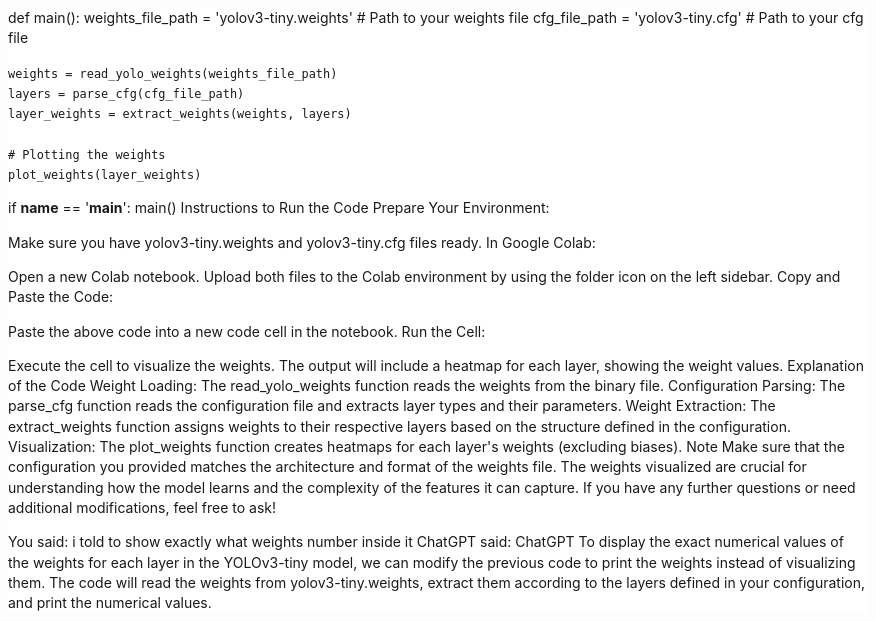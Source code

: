 
def main():
    weights_file_path = 'yolov3-tiny.weights'  # Path to your weights file
    cfg_file_path = 'yolov3-tiny.cfg'  # Path to your cfg file

    weights = read_yolo_weights(weights_file_path)
    layers = parse_cfg(cfg_file_path)
    layer_weights = extract_weights(weights, layers)

    # Plotting the weights
    plot_weights(layer_weights)

if __name__ == '__main__':
    main()
Instructions to Run the Code
Prepare Your Environment:

Make sure you have yolov3-tiny.weights and yolov3-tiny.cfg files ready.
In Google Colab:

Open a new Colab notebook.
Upload both files to the Colab environment by using the folder icon on the left sidebar.
Copy and Paste the Code:

Paste the above code into a new code cell in the notebook.
Run the Cell:

Execute the cell to visualize the weights. The output will include a heatmap for each layer, showing the weight values.
Explanation of the Code
Weight Loading: The read_yolo_weights function reads the weights from the binary file.
Configuration Parsing: The parse_cfg function reads the configuration file and extracts layer types and their parameters.
Weight Extraction: The extract_weights function assigns weights to their respective layers based on the structure defined in the configuration.
Visualization: The plot_weights function creates heatmaps for each layer's weights (excluding biases).
Note
Make sure that the configuration you provided matches the architecture and format of the weights file.
The weights visualized are crucial for understanding how the model learns and the complexity of the features it can capture.
If you have any further questions or need additional modifications, feel free to ask!



You said:
i told to show exactly what weights number inside it
ChatGPT said:
ChatGPT
To display the exact numerical values of the weights for each layer in the YOLOv3-tiny model, we can modify the previous code to print the weights instead of visualizing them. The code will read the weights from yolov3-tiny.weights, extract them according to the layers defined in your configuration, and print the numerical values.
